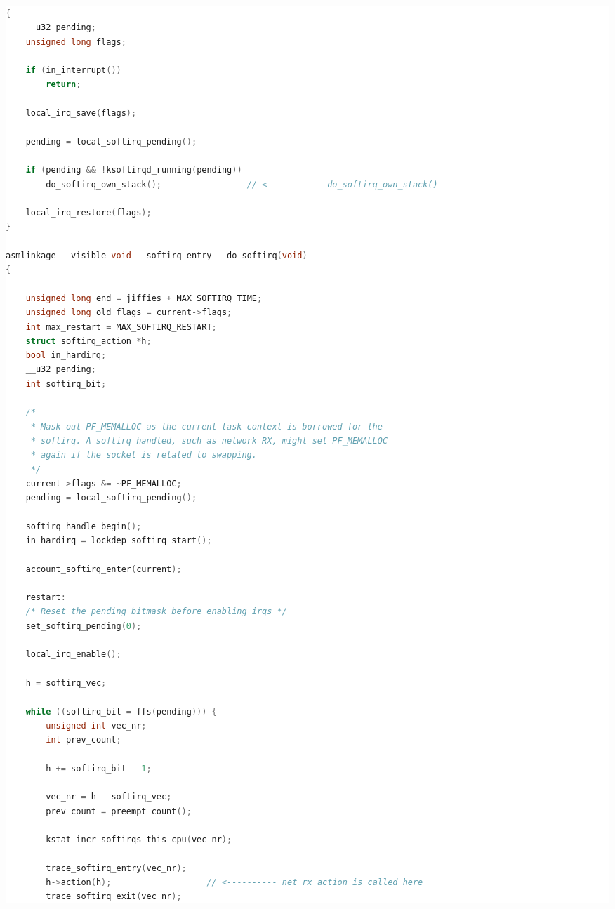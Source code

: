 ```c
{
    __u32 pending;
    unsigned long flags;

    if (in_interrupt())
	    return;

    local_irq_save(flags);

    pending = local_softirq_pending();

    if (pending && !ksoftirqd_running(pending))
        do_softirq_own_stack();					// <----------- do_softirq_own_stack()

    local_irq_restore(flags);
}

asmlinkage __visible void __softirq_entry __do_softirq(void)
{
    
    unsigned long end = jiffies + MAX_SOFTIRQ_TIME;
    unsigned long old_flags = current->flags;
    int max_restart = MAX_SOFTIRQ_RESTART;
    struct softirq_action *h;
    bool in_hardirq;
    __u32 pending;
    int softirq_bit;

    /*
     * Mask out PF_MEMALLOC as the current task context is borrowed for the
     * softirq. A softirq handled, such as network RX, might set PF_MEMALLOC
     * again if the socket is related to swapping.
     */
    current->flags &= ~PF_MEMALLOC;
    pending = local_softirq_pending();

    softirq_handle_begin();
    in_hardirq = lockdep_softirq_start();
	
    account_softirq_enter(current);

    restart:
    /* Reset the pending bitmask before enabling irqs */
    set_softirq_pending(0);
    
    local_irq_enable();

    h = softirq_vec;

    while ((softirq_bit = ffs(pending))) {
        unsigned int vec_nr;
        int prev_count;

        h += softirq_bit - 1;

        vec_nr = h - softirq_vec;
        prev_count = preempt_count();

        kstat_incr_softirqs_this_cpu(vec_nr);

        trace_softirq_entry(vec_nr);
        h->action(h); 					// <---------- net_rx_action is called here
        trace_softirq_exit(vec_nr);
```